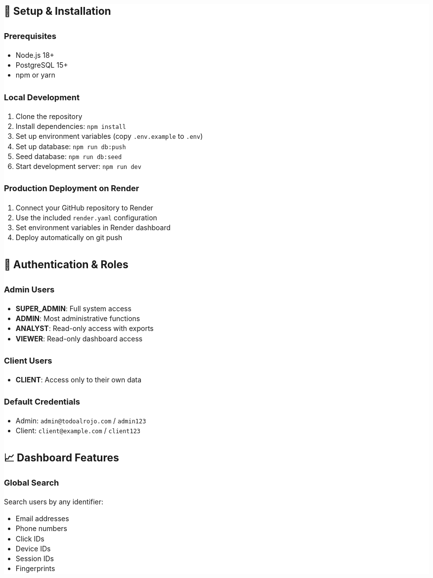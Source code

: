 ## 🔧 Setup & Installation

### Prerequisites
- Node.js 18+
- PostgreSQL 15+
- npm or yarn

### Local Development
1. Clone the repository
2. Install dependencies: `npm install`
3. Set up environment variables (copy `.env.example` to `.env`)
4. Set up database: `npm run db:push`
5. Seed database: `npm run db:seed`
6. Start development server: `npm run dev`

### Production Deployment on Render
1. Connect your GitHub repository to Render
2. Use the included `render.yaml` configuration
3. Set environment variables in Render dashboard
4. Deploy automatically on git push

## 🔐 Authentication & Roles

### Admin Users
- **SUPER_ADMIN**: Full system access
- **ADMIN**: Most administrative functions
- **ANALYST**: Read-only access with exports
- **VIEWER**: Read-only dashboard access

### Client Users
- **CLIENT**: Access only to their own data

### Default Credentials
- Admin: `admin@todoalrojo.com` / `admin123`
- Client: `client@example.com` / `client123`

## 📈 Dashboard Features

### Global Search
Search users by any identifier:
- Email addresses
- Phone numbers
- Click IDs
- Device IDs
- Session IDs
- Fingerprints
